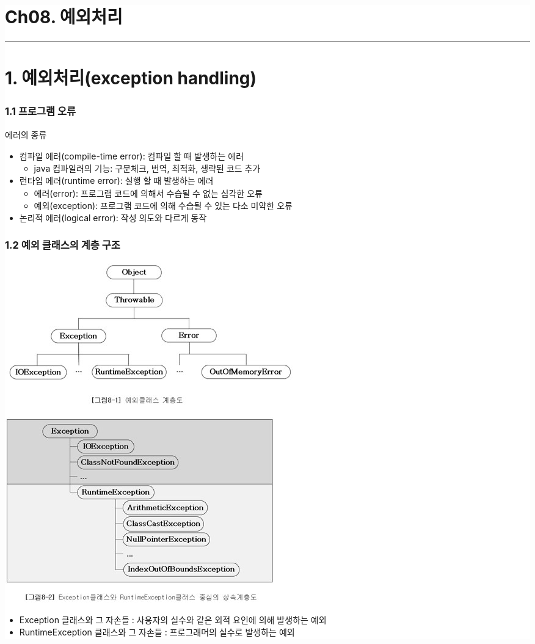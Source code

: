 # Ch08. 예외처리
---
# 1. 예외처리(exception handling)

### 1.1 프로그램 오류
에러의 종류
* 컴파일 에러(compile-time error): 컴파일 할 때 발생하는 에러
  - java 컴파일러의 기능: 구문체크, 번역, 최적화, 생략된 코드 추가
* 런타임 에러(runtime error): 실행 할 때 발생하는 에러
  - 에러(error): 프로그램 코드에 의해서 수습될 수 없는 심각한 오류
  - 예외(exception): 프로그램 코드에 의해 수습될 수 있는 다소 미약한 오류
* 논리적 에러(logical error): 작성 의도와 다르게 동작

### 1.2 예외 클래스의 계층 구조

![상속계층도](1.jpg)

![Exception계층도](2.jpg)

* Exception 클래스와 그 자손들 : 사용자의 실수와 같은 외적 요인에 의해 발생하는 예외
* RuntimeException 클래스와 그 자손들 : 프로그래머의 실수로 발생하는 예외
